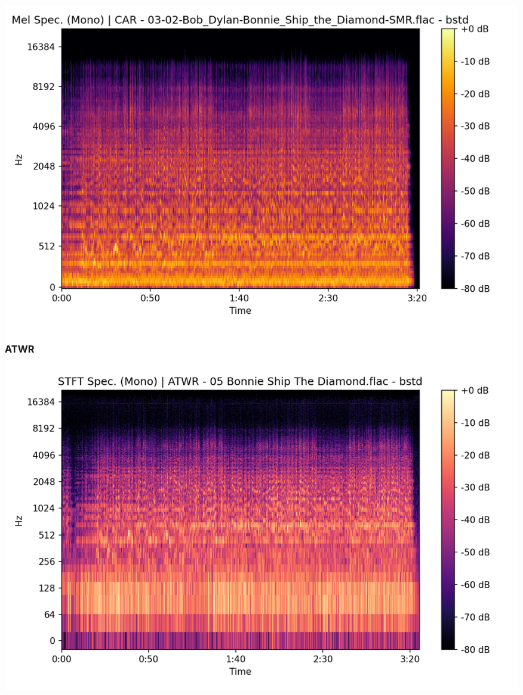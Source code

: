 ![Mel Spectrogram (Mono)](../assets/songs/bstd/bstd-CAR_melspec_Mono.png)

### ATWR

![STFT Spectrogram (Mono)](../assets/songs/bstd/bstd-ATWR_spectrogram_Mono.png)
